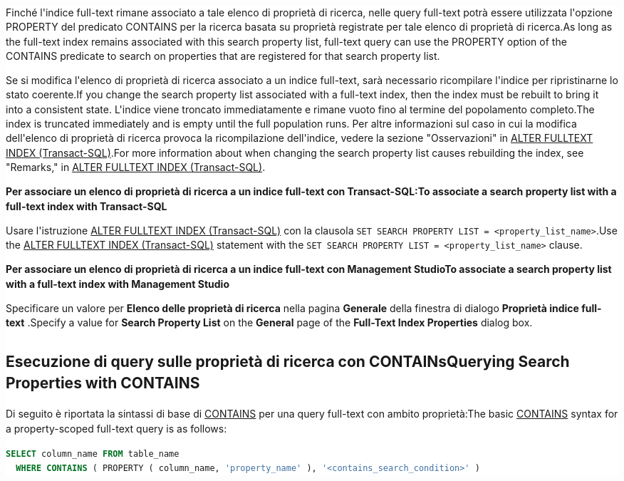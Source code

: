  <span data-ttu-id="0a72b-204">Finché l'indice full-text rimane associato a tale elenco di proprietà di ricerca, nelle query full-text potrà essere utilizzata l'opzione PROPERTY del predicato CONTAINS per la ricerca basata su proprietà registrate per tale elenco di proprietà di ricerca.</span><span class="sxs-lookup"><span data-stu-id="0a72b-204">As long as the full-text index remains associated with this search property list, full-text query can use the PROPERTY option of the CONTAINS predicate to search on properties that are registered for that search property list.</span></span>  
  
 <span data-ttu-id="0a72b-205">Se si modifica l'elenco di proprietà di ricerca associato a un indice full-text, sarà necessario ricompilare l'indice per ripristinarne lo stato coerente.</span><span class="sxs-lookup"><span data-stu-id="0a72b-205">If you change the search property list associated with a full-text index, then the index must be rebuilt to bring it into a consistent state.</span></span> <span data-ttu-id="0a72b-206">L'indice viene troncato immediatamente e rimane vuoto fino al termine del popolamento completo.</span><span class="sxs-lookup"><span data-stu-id="0a72b-206">The index is truncated immediately and is empty until the full population runs.</span></span> <span data-ttu-id="0a72b-207">Per altre informazioni sul caso in cui la modifica dell'elenco di proprietà di ricerca provoca la ricompilazione dell'indice, vedere la sezione "Osservazioni" in [ALTER FULLTEXT INDEX &#40;Transact-SQL&#41;](/sql/t-sql/statements/alter-fulltext-index-transact-sql).</span><span class="sxs-lookup"><span data-stu-id="0a72b-207">For more information about when changing the search property list causes rebuilding the index, see "Remarks," in [ALTER FULLTEXT INDEX &#40;Transact-SQL&#41;](/sql/t-sql/statements/alter-fulltext-index-transact-sql).</span></span>  
  
 <span data-ttu-id="0a72b-208">**Per associare un elenco di proprietà di ricerca a un indice full-text con Transact-SQL:**</span><span class="sxs-lookup"><span data-stu-id="0a72b-208">**To associate a search property list with a full-text index with Transact-SQL**</span></span>  
  
 <span data-ttu-id="0a72b-209">Usare l'istruzione [ALTER FULLTEXT INDEX &#40;Transact-SQL&#41;](/sql/t-sql/statements/alter-fulltext-index-transact-sql) con la clausola `SET SEARCH PROPERTY LIST = <property_list_name>`.</span><span class="sxs-lookup"><span data-stu-id="0a72b-209">Use the [ALTER FULLTEXT INDEX &#40;Transact-SQL&#41;](/sql/t-sql/statements/alter-fulltext-index-transact-sql) statement with the `SET SEARCH PROPERTY LIST = <property_list_name>` clause.</span></span>  
  
 <span data-ttu-id="0a72b-210">**Per associare un elenco di proprietà di ricerca a un indice full-text con Management Studio**</span><span class="sxs-lookup"><span data-stu-id="0a72b-210">**To associate a search property list with a full-text index with Management Studio**</span></span>  
  
 <span data-ttu-id="0a72b-211">Specificare un valore per **Elenco delle proprietà di ricerca** nella pagina **Generale** della finestra di dialogo **Proprietà indice full-text** .</span><span class="sxs-lookup"><span data-stu-id="0a72b-211">Specify a value for **Search Property List** on the **General** page of the **Full-Text Index Properties** dialog box.</span></span>  
  
  
  
##  <a name="querying-search-properties-with-contains"></a><a name="Ov_CONTAINS_using_PROPERTY"></a><span data-ttu-id="0a72b-212">Esecuzione di query sulle proprietà di ricerca con CONTAINs</span><span class="sxs-lookup"><span data-stu-id="0a72b-212">Querying Search Properties with CONTAINS</span></span>  
 <span data-ttu-id="0a72b-213">Di seguito è riportata la sintassi di base di [CONTAINS](/sql/t-sql/queries/contains-transact-sql) per una query full-text con ambito proprietà:</span><span class="sxs-lookup"><span data-stu-id="0a72b-213">The basic [CONTAINS](/sql/t-sql/queries/contains-transact-sql) syntax for a property-scoped full-text query is as follows:</span></span>  
  
```sql  
SELECT column_name FROM table_name  
  WHERE CONTAINS ( PROPERTY ( column_name, 'property_name' ), '<contains_search_condition>' )  
```  
  